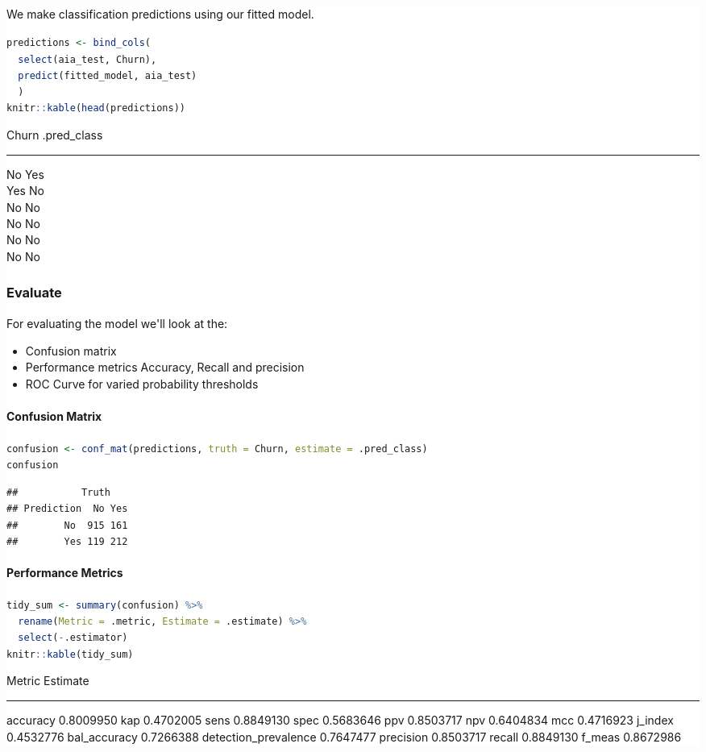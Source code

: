 We make classification predictions using our fitted model.


```r
predictions <- bind_cols(
  select(aia_test, Churn),
  predict(fitted_model, aia_test)
  )
knitr::kable(head(predictions))
```



Churn   .pred_class 
------  ------------
No      Yes         
Yes     No          
No      No          
No      No          
No      No          
No      No          

### Evaluate

For evaluating the model we'll look at the:

* Confusion matrix
* Performance metrics Accuracy, Recall and precision
* ROC Curve for varied probability thresholds

#### Confusion Matrix


```r
confusion <- conf_mat(predictions, truth = Churn, estimate = .pred_class)
confusion
```

```
##           Truth
## Prediction  No Yes
##        No  915 161
##        Yes 119 212
```

#### Performance Metrics


```r
tidy_sum <- summary(confusion) %>%
  rename(Metric = .metric, Estimate = .estimate) %>%
  select(-.estimator)
knitr::kable(tidy_sum)
```



Metric                   Estimate
---------------------  ----------
accuracy                0.8009950
kap                     0.4702005
sens                    0.8849130
spec                    0.5683646
ppv                     0.8503717
npv                     0.6404834
mcc                     0.4716923
j_index                 0.4532776
bal_accuracy            0.7266388
detection_prevalence    0.7647477
precision               0.8503717
recall                  0.8849130
f_meas                  0.8672986